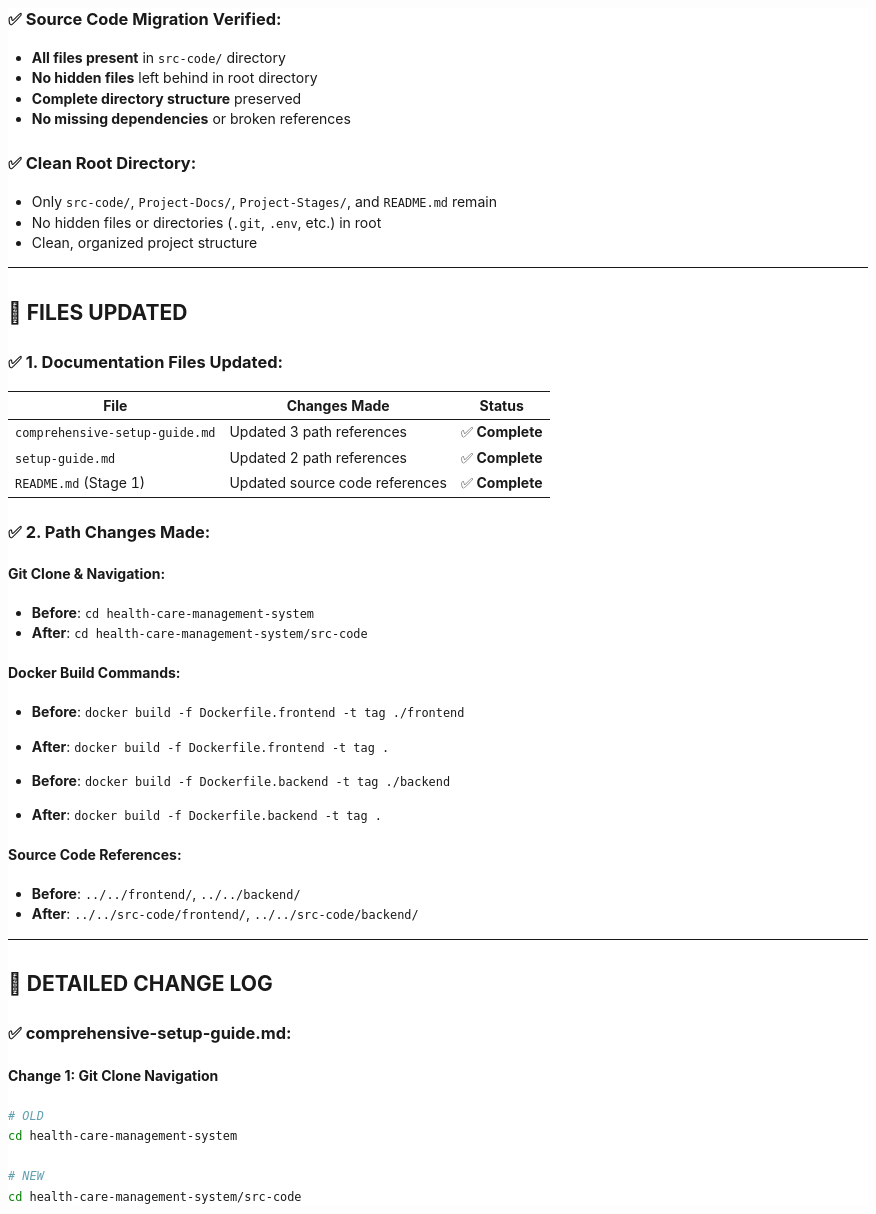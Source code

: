 ### **✅ Source Code Migration Verified:**
- **All files present** in `src-code/` directory
- **No hidden files** left behind in root directory
- **Complete directory structure** preserved
- **No missing dependencies** or broken references

### **✅ Clean Root Directory:**
- Only `src-code/`, `Project-Docs/`, `Project-Stages/`, and `README.md` remain
- No hidden files or directories (`.git`, `.env`, etc.) in root
- Clean, organized project structure

---

## 🔧 **FILES UPDATED**

### **✅ 1. Documentation Files Updated:**

| **File** | **Changes Made** | **Status** |
|----------|------------------|------------|
| `comprehensive-setup-guide.md` | Updated 3 path references | ✅ **Complete** |
| `setup-guide.md` | Updated 2 path references | ✅ **Complete** |
| `README.md` (Stage 1) | Updated source code references | ✅ **Complete** |

### **✅ 2. Path Changes Made:**

#### **Git Clone & Navigation:**
- **Before**: `cd health-care-management-system`
- **After**: `cd health-care-management-system/src-code`

#### **Docker Build Commands:**
- **Before**: `docker build -f Dockerfile.frontend -t tag ./frontend`
- **After**: `docker build -f Dockerfile.frontend -t tag .`

- **Before**: `docker build -f Dockerfile.backend -t tag ./backend`
- **After**: `docker build -f Dockerfile.backend -t tag .`

#### **Source Code References:**
- **Before**: `../../frontend/`, `../../backend/`
- **After**: `../../src-code/frontend/`, `../../src-code/backend/`

---

## 🎯 **DETAILED CHANGE LOG**

### **✅ comprehensive-setup-guide.md:**

#### **Change 1: Git Clone Navigation**
```bash
# OLD
cd health-care-management-system

# NEW  
cd health-care-management-system/src-code
```
